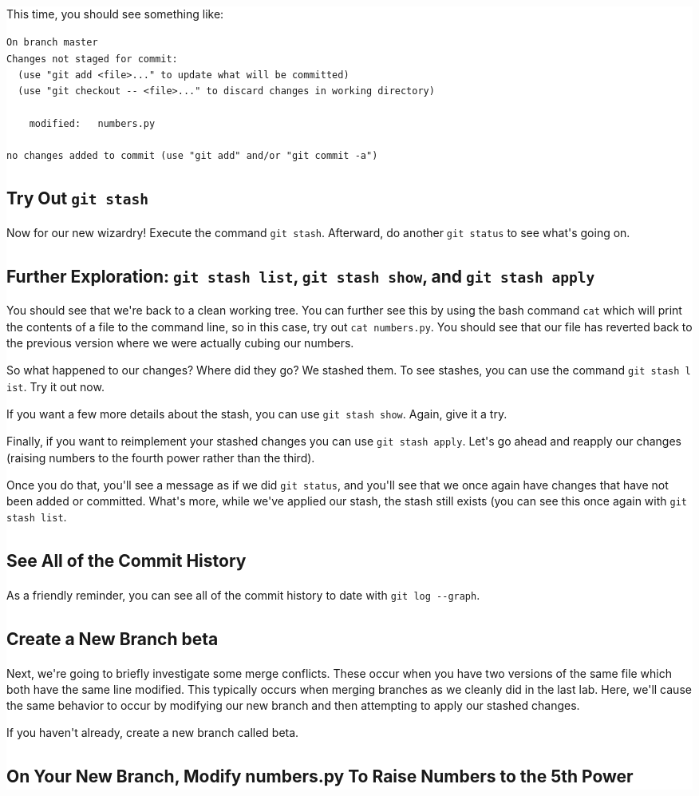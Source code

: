This time, you should see something like:

```
On branch master
Changes not staged for commit:
  (use "git add <file>..." to update what will be committed)
  (use "git checkout -- <file>..." to discard changes in working directory)

	modified:   numbers.py

no changes added to commit (use "git add" and/or "git commit -a")
```

## Try Out `git stash`

Now for our new wizardry! Execute the command `git stash`. Afterward, do another `git status` to see what's going on.

## Further Exploration: `git stash list`, `git stash show`, and `git stash apply`

You should see that we're back to a clean working tree. You can further see this by using the bash command `cat` which will print the contents of a file to the command line, so in this case, try out `cat numbers.py`. You should see that our file has reverted back to the previous version where we were actually cubing our numbers.

So what happened to our changes? Where did they go? We stashed them. To see stashes, you can use the command `git stash list`. Try it out now. 

If you want a few more details about the stash, you can use `git stash show`. Again, give it a try.

Finally, if you want to reimplement your stashed changes you can use `git stash apply`. Let's go ahead and reapply our changes (raising numbers to the fourth power rather than the third). 

Once you do that, you'll see a message as if we did `git status`, and you'll see that we once again have changes that have not been added or committed. What's more, while we've applied our stash, the stash still exists (you can see this once again with `git stash list`.

## See All of the Commit History

As a friendly reminder, you can see all of the commit history to date with `git log --graph`.

## Create a New Branch beta

Next, we're going to briefly investigate some merge conflicts. These occur when you have two versions of the same file which both have the same line modified. This typically occurs when merging branches as we cleanly did in the last lab. Here, we'll cause the same behavior to occur by modifying our new branch and then attempting to apply our stashed changes.

If you haven't already, create a new branch called beta.

## On Your New Branch, Modify numbers.py To Raise Numbers to the 5th Power
